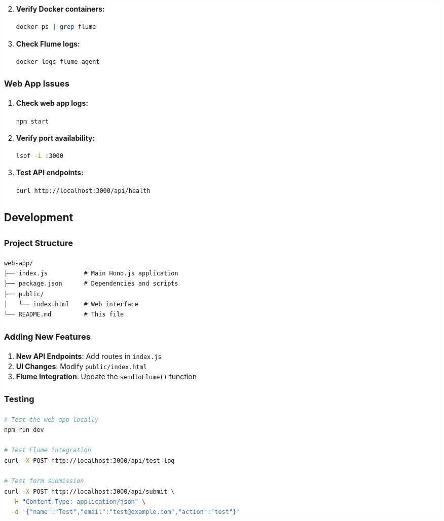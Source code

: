 2. **Verify Docker containers:**
   ```bash
   docker ps | grep flume
   ```

3. **Check Flume logs:**
   ```bash
   docker logs flume-agent
   ```

### Web App Issues

1. **Check web app logs:**
   ```bash
   npm start
   ```

2. **Verify port availability:**
   ```bash
   lsof -i :3000
   ```

3. **Test API endpoints:**
   ```bash
   curl http://localhost:3000/api/health
   ```

## Development

### Project Structure

```
web-app/
├── index.js          # Main Hono.js application
├── package.json      # Dependencies and scripts
├── public/
│   └── index.html    # Web interface
└── README.md         # This file
```

### Adding New Features

1. **New API Endpoints**: Add routes in `index.js`
2. **UI Changes**: Modify `public/index.html`
3. **Flume Integration**: Update the `sendToFlume()` function

### Testing

```bash
# Test the web app locally
npm run dev

# Test Flume integration
curl -X POST http://localhost:3000/api/test-log

# Test form submission
curl -X POST http://localhost:3000/api/submit \
  -H "Content-Type: application/json" \
  -d '{"name":"Test","email":"test@example.com","action":"test"}'
```
